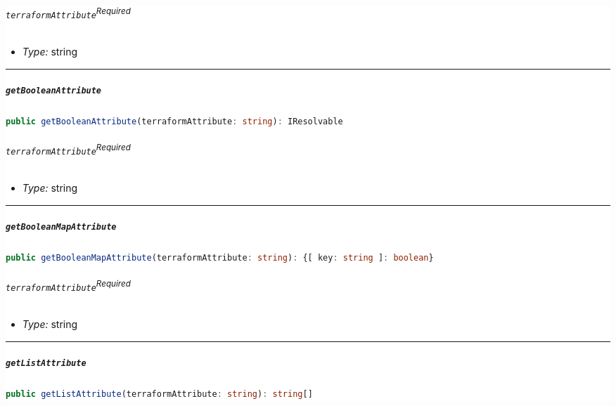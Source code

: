 ###### `terraformAttribute`<sup>Required</sup> <a name="terraformAttribute" id="rhizo-co-terraform-provider-oci.licenseManagerLicenseRecord.LicenseManagerLicenseRecordTimeoutsOutputReference.getAnyMapAttribute.parameter.terraformAttribute"></a>

- *Type:* string

---

##### `getBooleanAttribute` <a name="getBooleanAttribute" id="rhizo-co-terraform-provider-oci.licenseManagerLicenseRecord.LicenseManagerLicenseRecordTimeoutsOutputReference.getBooleanAttribute"></a>

```typescript
public getBooleanAttribute(terraformAttribute: string): IResolvable
```

###### `terraformAttribute`<sup>Required</sup> <a name="terraformAttribute" id="rhizo-co-terraform-provider-oci.licenseManagerLicenseRecord.LicenseManagerLicenseRecordTimeoutsOutputReference.getBooleanAttribute.parameter.terraformAttribute"></a>

- *Type:* string

---

##### `getBooleanMapAttribute` <a name="getBooleanMapAttribute" id="rhizo-co-terraform-provider-oci.licenseManagerLicenseRecord.LicenseManagerLicenseRecordTimeoutsOutputReference.getBooleanMapAttribute"></a>

```typescript
public getBooleanMapAttribute(terraformAttribute: string): {[ key: string ]: boolean}
```

###### `terraformAttribute`<sup>Required</sup> <a name="terraformAttribute" id="rhizo-co-terraform-provider-oci.licenseManagerLicenseRecord.LicenseManagerLicenseRecordTimeoutsOutputReference.getBooleanMapAttribute.parameter.terraformAttribute"></a>

- *Type:* string

---

##### `getListAttribute` <a name="getListAttribute" id="rhizo-co-terraform-provider-oci.licenseManagerLicenseRecord.LicenseManagerLicenseRecordTimeoutsOutputReference.getListAttribute"></a>

```typescript
public getListAttribute(terraformAttribute: string): string[]
```
